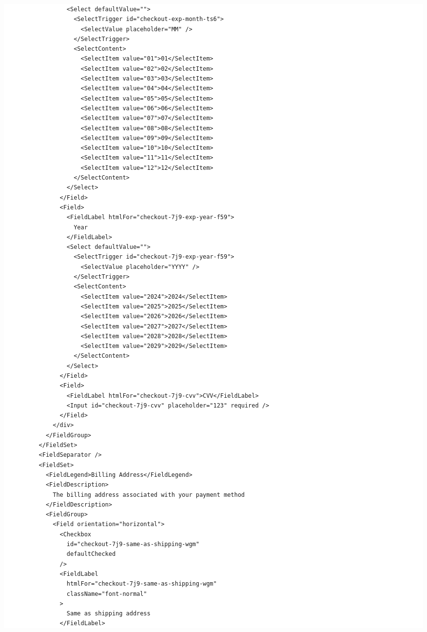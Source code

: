 ```tsx
                  <Select defaultValue="">
                    <SelectTrigger id="checkout-exp-month-ts6">
                      <SelectValue placeholder="MM" />
                    </SelectTrigger>
                    <SelectContent>
                      <SelectItem value="01">01</SelectItem>
                      <SelectItem value="02">02</SelectItem>
                      <SelectItem value="03">03</SelectItem>
                      <SelectItem value="04">04</SelectItem>
                      <SelectItem value="05">05</SelectItem>
                      <SelectItem value="06">06</SelectItem>
                      <SelectItem value="07">07</SelectItem>
                      <SelectItem value="08">08</SelectItem>
                      <SelectItem value="09">09</SelectItem>
                      <SelectItem value="10">10</SelectItem>
                      <SelectItem value="11">11</SelectItem>
                      <SelectItem value="12">12</SelectItem>
                    </SelectContent>
                  </Select>
                </Field>
                <Field>
                  <FieldLabel htmlFor="checkout-7j9-exp-year-f59">
                    Year
                  </FieldLabel>
                  <Select defaultValue="">
                    <SelectTrigger id="checkout-7j9-exp-year-f59">
                      <SelectValue placeholder="YYYY" />
                    </SelectTrigger>
                    <SelectContent>
                      <SelectItem value="2024">2024</SelectItem>
                      <SelectItem value="2025">2025</SelectItem>
                      <SelectItem value="2026">2026</SelectItem>
                      <SelectItem value="2027">2027</SelectItem>
                      <SelectItem value="2028">2028</SelectItem>
                      <SelectItem value="2029">2029</SelectItem>
                    </SelectContent>
                  </Select>
                </Field>
                <Field>
                  <FieldLabel htmlFor="checkout-7j9-cvv">CVV</FieldLabel>
                  <Input id="checkout-7j9-cvv" placeholder="123" required />
                </Field>
              </div>
            </FieldGroup>
          </FieldSet>
          <FieldSeparator />
          <FieldSet>
            <FieldLegend>Billing Address</FieldLegend>
            <FieldDescription>
              The billing address associated with your payment method
            </FieldDescription>
            <FieldGroup>
              <Field orientation="horizontal">
                <Checkbox
                  id="checkout-7j9-same-as-shipping-wgm"
                  defaultChecked
                />
                <FieldLabel
                  htmlFor="checkout-7j9-same-as-shipping-wgm"
                  className="font-normal"
                >
                  Same as shipping address
                </FieldLabel>
```